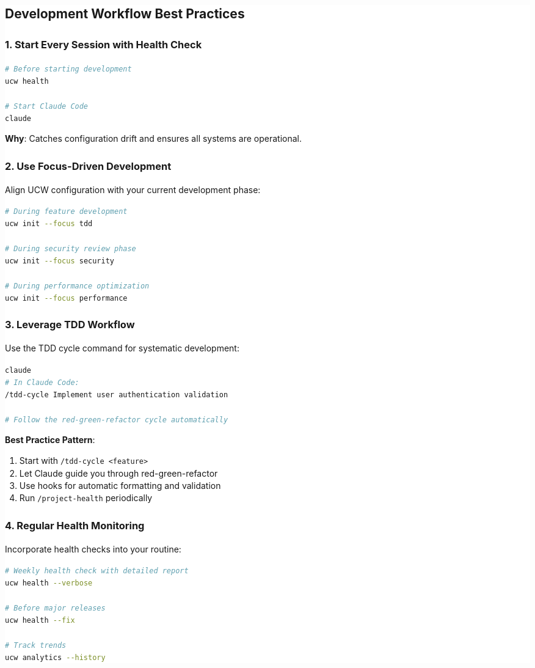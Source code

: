 ## Development Workflow Best Practices

### 1. Start Every Session with Health Check

```bash
# Before starting development
ucw health

# Start Claude Code
claude
```

**Why**: Catches configuration drift and ensures all systems are operational.

### 2. Use Focus-Driven Development

Align UCW configuration with your current development phase:

```bash
# During feature development
ucw init --focus tdd

# During security review phase  
ucw init --focus security

# During performance optimization
ucw init --focus performance
```

### 3. Leverage TDD Workflow

Use the TDD cycle command for systematic development:

```bash
claude
# In Claude Code:
/tdd-cycle Implement user authentication validation

# Follow the red-green-refactor cycle automatically
```

**Best Practice Pattern**:
1. Start with `/tdd-cycle <feature>`
2. Let Claude guide you through red-green-refactor
3. Use hooks for automatic formatting and validation
4. Run `/project-health` periodically

### 4. Regular Health Monitoring

Incorporate health checks into your routine:

```bash
# Weekly health check with detailed report
ucw health --verbose

# Before major releases
ucw health --fix

# Track trends
ucw analytics --history
```
